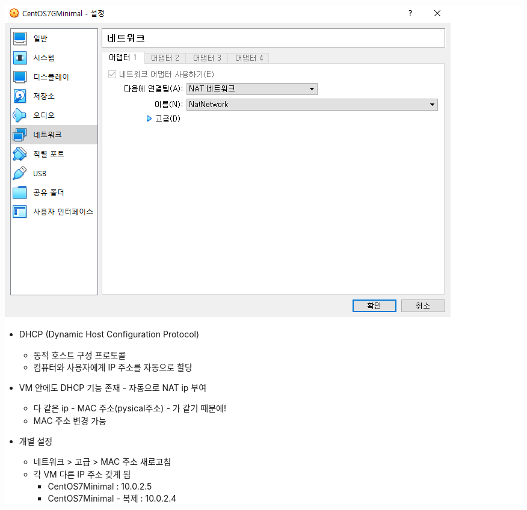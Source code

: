 ![image-20220405115204357](md-images/0405/image-20220405115204357.png)

* DHCP (Dynamic Host Configuration Protocol)
  * 동적 호스트 구성 프로토콜
  * 컴퓨터와 사용자에게 IP 주소를 자동으로 할당

* VM 안에도 DHCP 기능 존재 - 자동으로 NAT ip 부여
  * 다 같은 ip -  MAC 주소(pysical주소) - 가 같기 때문에!
  *  MAC 주소 변경 가능

* 개별 설정
  * 네트워크 > 고급 > MAC 주소 새로고침
  * 각 VM 다른 IP 주소 갖게 됨
    * CentOS7Minimal : 10.0.2.5
    * CentOS7Minimal - 복제 : 10.0.2.4
